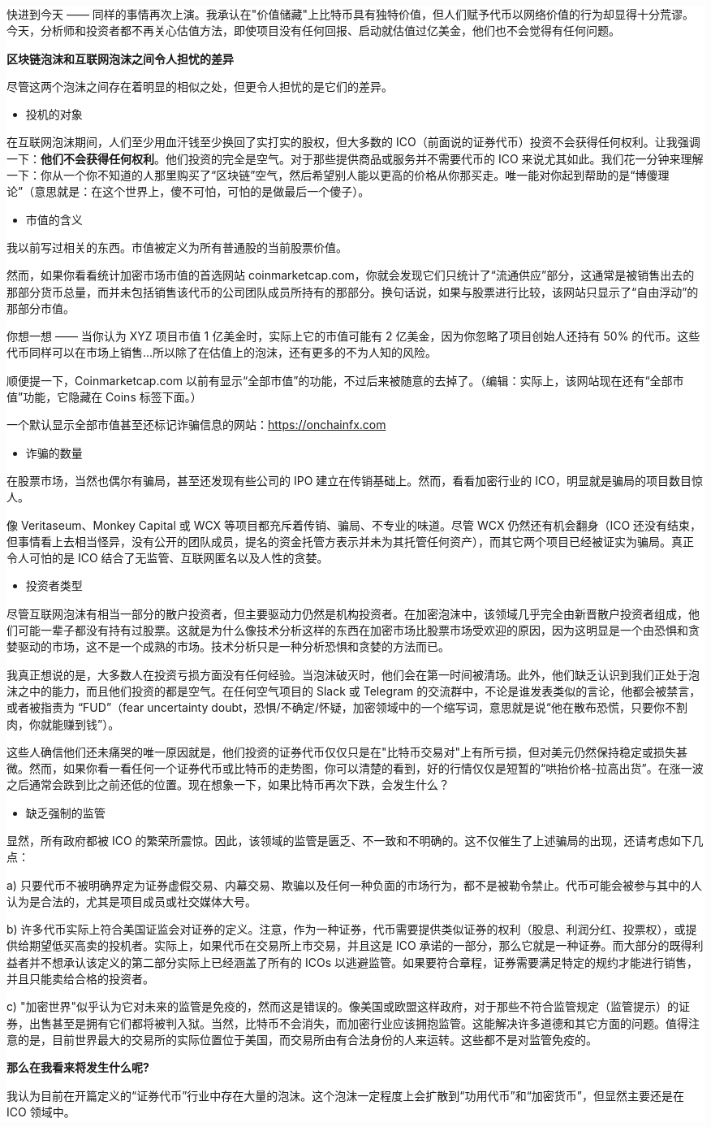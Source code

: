 快进到今天 —— 同样的事情再次上演。我承认在"价值储藏"上比特币具有独特价值，但人们赋予代币以网络价值的行为却显得十分荒谬。今天，分析师和投资者都不再关心估值方法，即使项目没有任何回报、启动就估值过亿美金，他们也不会觉得有任何问题。

**区块链泡沫和互联网泡沫之间令人担忧的差异**

尽管这两个泡沫之间存在着明显的相似之处，但更令人担忧的是它们的差异。

* 投机的对象

在互联网泡沫期间，人们至少用血汗钱至少换回了实打实的股权，但大多数的 ICO（前面说的证券代币）投资不会获得任何权利。让我强调一下：**他们不会获得任何权利**。他们投资的完全是空气。对于那些提供商品或服务并不需要代币的 ICO 来说尤其如此。我们花一分钟来理解一下：你从一个你不知道的人那里购买了“区块链”空气，然后希望别人能以更高的价格从你那买走。唯一能对你起到帮助的是“博傻理论”（意思就是：在这个世界上，傻不可怕，可怕的是做最后一个傻子）。

* 市值的含义

我以前写过相关的东西。市值被定义为所有普通股的当前股票价值。

然而，如果你看看统计加密市场市值的首选网站 coinmarketcap.com，你就会发现它们只统计了“流通供应”部分，这通常是被销售出去的那部分货币总量，而并未包括销售该代币的公司团队成员所持有的那部分。换句话说，如果与股票进行比较，该网站只显示了“自由浮动”的那部分市值。

你想一想 —— 当你认为 XYZ 项目市值 1 亿美金时，实际上它的市值可能有 2 亿美金，因为你忽略了项目创始人还持有 50% 的代币。这些代币同样可以在市场上销售...所以除了在估值上的泡沫，还有更多的不为人知的风险。

顺便提一下，Coinmarketcap.com 以前有显示“全部市值”的功能，不过后来被随意的去掉了。（编辑：实际上，该网站现在还有“全部市值”功能，它隐藏在 Coins 标签下面。）

一个默认显示全部市值甚至还标记诈骗信息的网站：https://onchainfx.com ‬

* 诈骗的数量

在股票市场，当然也偶尔有骗局，甚至还发现有些公司的 IPO 建立在传销基础上。然而，看看加密行业的 ICO，明显就是骗局的项目数目惊人。

像 Veritaseum、Monkey Capital 或 WCX 等项目都充斥着传销、骗局、不专业的味道。尽管 WCX 仍然还有机会翻身（ICO 还没有结束，但事情看上去相当怪异，没有公开的团队成员，提名的资金托管方表示并未为其托管任何资产），而其它两个项目已经被证实为骗局。真正令人可怕的是 ICO 结合了无监管、互联网匿名以及人性的贪婪。

* 投资者类型

尽管互联网泡沫有相当一部分的散户投资者，但主要驱动力仍然是机构投资者。在加密泡沫中，该领域几乎完全由新晋散户投资者组成，他们可能一辈子都没有持有过股票。这就是为什么像技术分析这样的东西在加密市场比股票市场受欢迎的原因，因为这明显是一个由恐惧和贪婪驱动的市场，这不是一个成熟的市场。技术分析只是一种分析恐惧和贪婪的方法而已。

我真正想说的是，大多数人在投资亏损方面没有任何经验。当泡沫破灭时，他们会在第一时间被清场。此外，他们缺乏认识到我们正处于泡沫之中的能力，而且他们投资的都是空气。在任何空气项目的 Slack 或 Telegram 的交流群中，不论是谁发表类似的言论，他都会被禁言，或者被指责为 “FUD”（fear uncertainty doubt，恐惧/不确定/怀疑，加密领域中的一个缩写词，意思就是说“他在散布恐慌，只要你不割肉，你就能赚到钱”）。

这些人确信他们还未痛哭的唯一原因就是，他们投资的证券代币仅仅只是在"比特币交易对"上有所亏损，但对美元仍然保持稳定或损失甚微。然而，如果你看一看任何一个证券代币或比特币的走势图，你可以清楚的看到，好的行情仅仅是短暂的“哄抬价格-拉高出货”。在涨一波之后通常会跌到比之前还低的位置。现在想象一下，如果比特币再次下跌，会发生什么？

* 缺乏强制的监管

显然，所有政府都被 ICO 的繁荣所震惊。因此，该领域的监管是匮乏、不一致和不明确的。这不仅催生了上述骗局的出现，还请考虑如下几点：

a) 只要代币不被明确界定为证券虚假交易、内幕交易、欺骗以及任何一种负面的市场行为，都不是被勒令禁止。代币可能会被参与其中的人认为是合法的，尤其是项目成员或社交媒体大号。

b) 许多代币实际上符合美国证监会对证券的定义。注意，作为一种证券，代币需要提供类似证券的权利（股息、利润分红、投票权），或提供给期望低买高卖的投机者。实际上，如果代币在交易所上市交易，并且这是 ICO 承诺的一部分，那么它就是一种证券。而大部分的既得利益者并不想承认该定义的第二部分实际上已经涵盖了所有的 ICOs 以逃避监管。如果要符合章程，证券需要满足特定的规约才能进行销售，并且只能卖给合格的投资者。

c) "加密世界"似乎认为它对未来的监管是免疫的，然而这是错误的。像美国或欧盟这样政府，对于那些不符合监管规定（监管提示）的证券，出售甚至是拥有它们都将被判入狱。当然，比特币不会消失，而加密行业应该拥抱监管。这能解决许多道德和其它方面的问题。值得注意的是，目前世界最大的交易所的实际位置位于美国，而交易所由有合法身份的人来运转。这些都不是对监管免疫的。

**那么在我看来将发生什么呢?**

我认为目前在开篇定义的“证券代币”行业中存在大量的泡沫。这个泡沫一定程度上会扩散到“功用代币”和“加密货币”，但显然主要还是在 ICO 领域中。
